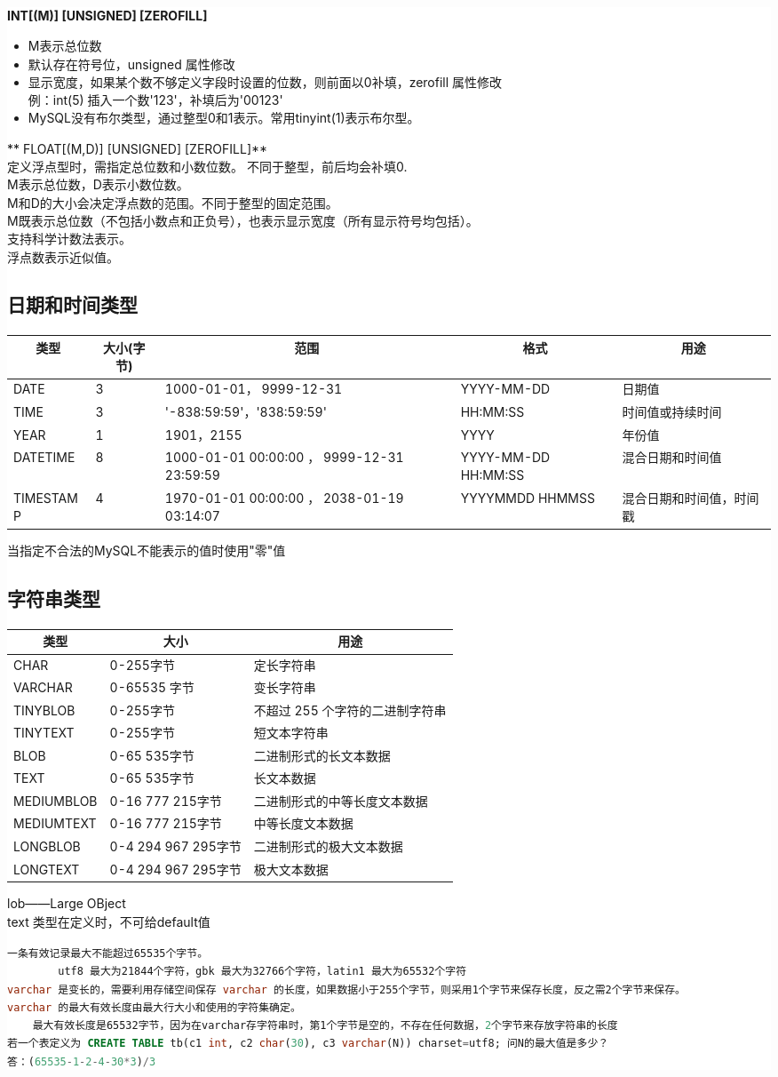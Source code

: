 **INT[(M)] [UNSIGNED] [ZEROFILL]**

- M表示总位数
- 默认存在符号位，unsigned 属性修改
- 显示宽度，如果某个数不够定义字段时设置的位数，则前面以0补填，zerofill 属性修改  <br />  例：int(5)    插入一个数'123'，补填后为'00123'
- MySQL没有布尔类型，通过整型0和1表示。常用tinyint(1)表示布尔型。



** FLOAT[(M,D)] [UNSIGNED] [ZEROFILL]**  <br />  定义浮点型时，需指定总位数和小数位数。  不同于整型，前后均会补填0.  <br />      M表示总位数，D表示小数位数。  <br />      M和D的大小会决定浮点数的范围。不同于整型的固定范围。  <br />      M既表示总位数（不包括小数点和正负号），也表示显示宽度（所有显示符号均包括）。  <br />      支持科学计数法表示。  <br />      浮点数表示近似值。


## 日期和时间类型
| 类型 | 大小(字节) | 范围 | 格式 | 用途 |
| --- | --- | --- | --- | --- |
| DATE | 3 | 1000-01-01， 9999-12-31 | YYYY-MM-DD | 日期值 |
| TIME | 3 | '-838:59:59'，'838:59:59' | HH:MM:SS | 时间值或持续时间 |
| YEAR | 1 | 1901，2155 | YYYY | 年份值 |
| DATETIME | 8 | 1000-01-01 00:00:00 ， 9999-12-31 23:59:59 | YYYY-MM-DD HH:MM:SS | 混合日期和时间值 |
| TIMESTAMP | 4 | 1970-01-01 00:00:00 ， 2038-01-19 03:14:07 | YYYYMMDD HHMMSS | 混合日期和时间值，时间戳 |

当指定不合法的MySQL不能表示的值时使用"零"值

## 字符串类型
| 类型 | 大小 | 用途 |
| --- | --- | --- |
| CHAR | 0-255字节 | 定长字符串 |
| VARCHAR | 0-65535 字节 | 变长字符串 |
| TINYBLOB | 0-255字节 | 不超过 255 个字符的二进制字符串 |
| TINYTEXT | 0-255字节 | 短文本字符串 |
| BLOB | 0-65 535字节 | 二进制形式的长文本数据 |
| TEXT | 0-65 535字节 | 长文本数据 |
| MEDIUMBLOB | 0-16 777 215字节 | 二进制形式的中等长度文本数据 |
| MEDIUMTEXT | 0-16 777 215字节 | 中等长度文本数据 |
| LONGBLOB | 0-4 294 967 295字节 | 二进制形式的极大文本数据 |
| LONGTEXT | 0-4 294 967 295字节 | 极大文本数据 |

lob——Large OBject  <br />  text 类型在定义时，不可给default值
```sql
一条有效记录最大不能超过65535个字节。
        utf8 最大为21844个字符，gbk 最大为32766个字符，latin1 最大为65532个字符
varchar 是变长的，需要利用存储空间保存 varchar 的长度，如果数据小于255个字节，则采用1个字节来保存长度，反之需2个字节来保存。
varchar 的最大有效长度由最大行大小和使用的字符集确定。
    最大有效长度是65532字节，因为在varchar存字符串时，第1个字节是空的，不存在任何数据，2个字节来存放字符串的长度
若一个表定义为 CREATE TABLE tb(c1 int, c2 char(30), c3 varchar(N)) charset=utf8; 问N的最大值是多少？
答：(65535-1-2-4-30*3)/3
```
